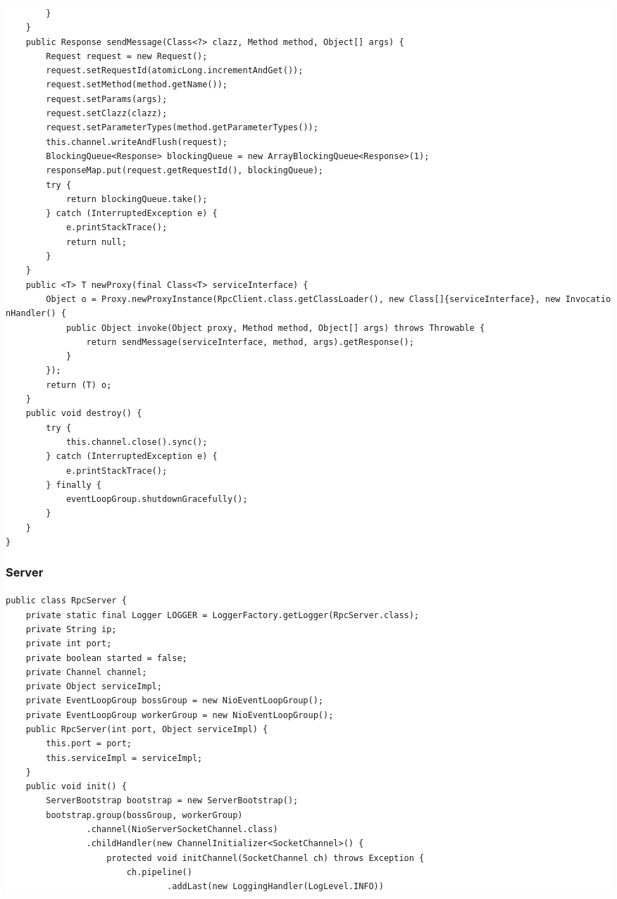 ```
        }
    }
    public Response sendMessage(Class<?> clazz, Method method, Object[] args) {
        Request request = new Request();
        request.setRequestId(atomicLong.incrementAndGet());
        request.setMethod(method.getName());
        request.setParams(args);
        request.setClazz(clazz);
        request.setParameterTypes(method.getParameterTypes());
        this.channel.writeAndFlush(request);
        BlockingQueue<Response> blockingQueue = new ArrayBlockingQueue<Response>(1);
        responseMap.put(request.getRequestId(), blockingQueue);
        try {
            return blockingQueue.take();
        } catch (InterruptedException e) {
            e.printStackTrace();
            return null;
        }
    }
    public <T> T newProxy(final Class<T> serviceInterface) {
        Object o = Proxy.newProxyInstance(RpcClient.class.getClassLoader(), new Class[]{serviceInterface}, new InvocationHandler() {
            public Object invoke(Object proxy, Method method, Object[] args) throws Throwable {
                return sendMessage(serviceInterface, method, args).getResponse();
            }
        });
        return (T) o;
    }
    public void destroy() {
        try {
            this.channel.close().sync();
        } catch (InterruptedException e) {
            e.printStackTrace();
        } finally {
            eventLoopGroup.shutdownGracefully();
        }
    }
}
```

### Server
```
public class RpcServer {
    private static final Logger LOGGER = LoggerFactory.getLogger(RpcServer.class);
    private String ip;
    private int port;
    private boolean started = false;
    private Channel channel;
    private Object serviceImpl;
    private EventLoopGroup bossGroup = new NioEventLoopGroup();
    private EventLoopGroup workerGroup = new NioEventLoopGroup();
    public RpcServer(int port, Object serviceImpl) {
        this.port = port;
        this.serviceImpl = serviceImpl;
    }
    public void init() {
        ServerBootstrap bootstrap = new ServerBootstrap();
        bootstrap.group(bossGroup, workerGroup)
                .channel(NioServerSocketChannel.class)
                .childHandler(new ChannelInitializer<SocketChannel>() {
                    protected void initChannel(SocketChannel ch) throws Exception {
                        ch.pipeline()
                                .addLast(new LoggingHandler(LogLevel.INFO))
```